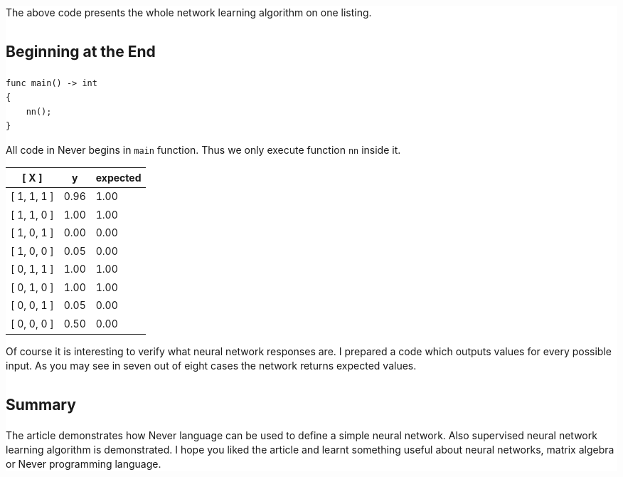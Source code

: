 The above code presents the whole network learning algorithm on one listing.

## Beginning at the End

```never
func main() -> int
{
    nn();
}
```

All code in Never begins in ```main``` function. Thus we only execute function
```nn``` inside it.

| [ X ]        |  y      | expected |
|--------------|---------|----------|
| [ 1, 1, 1 ]  |  0.96   |   1.00   |
| [ 1, 1, 0 ]  |  1.00   |   1.00   |
| [ 1, 0, 1 ]  |  0.00   |   0.00   |
| [ 1, 0, 0 ]  |  0.05   |   0.00   |
| [ 0, 1, 1 ]  |  1.00   |   1.00   |
| [ 0, 1, 0 ]  |  1.00   |   1.00   |
| [ 0, 0, 1 ]  |  0.05   |   0.00   |
| [ 0, 0, 0 ]  |  0.50   |   0.00   |

Of course it is interesting to verify what neural network responses are.
I prepared a code which outputs values for every possible input. As you may see
in seven out of eight cases the network returns expected values.

## Summary

The article demonstrates how Never language can be used to define a simple
neural network. Also supervised neural network learning algorithm is demonstrated.
I hope you liked the article and learnt something useful about neural networks,
matrix algebra or Never programming language.

[perceptron]: perceptron.png "Perceptron"



